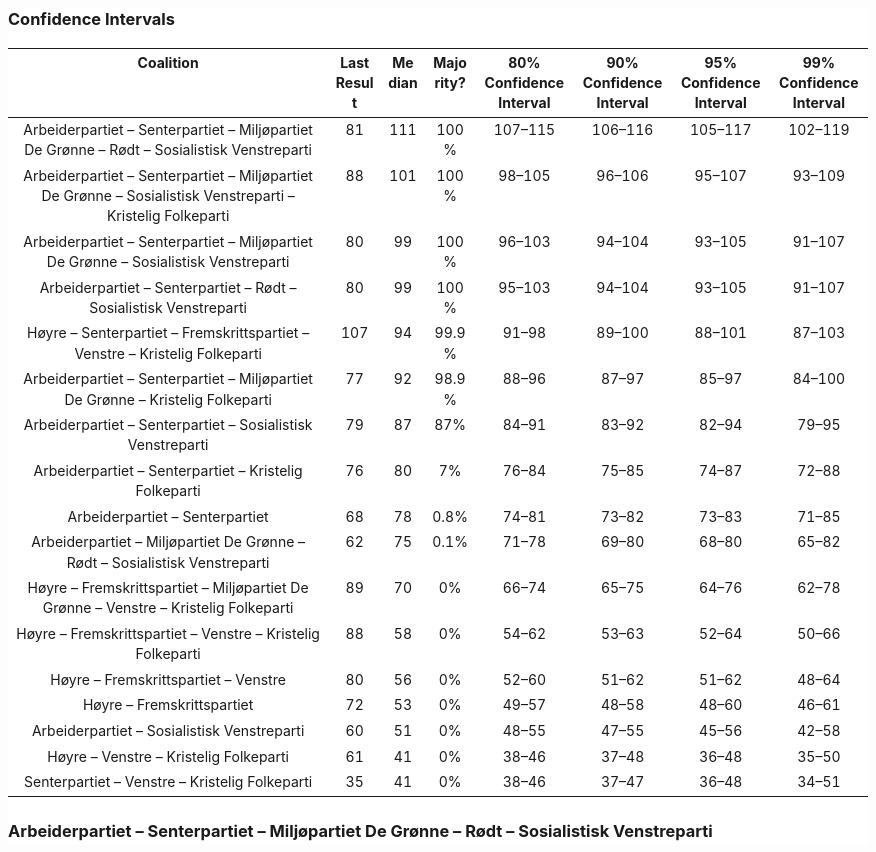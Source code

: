 ### Confidence Intervals

| Coalition | Last Result | Median | Majority? | 80% Confidence Interval | 90% Confidence Interval | 95% Confidence Interval | 99% Confidence Interval |
|:---------:|:-----------:|:------:|:---------:|:-----------------------:|:-----------------------:|:-----------------------:|:-----------------------:|
| Arbeiderpartiet – Senterpartiet – Miljøpartiet De Grønne – Rødt – Sosialistisk Venstreparti | 81 | 111 | 100% | 107–115 | 106–116 | 105–117 | 102–119 |
| Arbeiderpartiet – Senterpartiet – Miljøpartiet De Grønne – Sosialistisk Venstreparti – Kristelig Folkeparti | 88 | 101 | 100% | 98–105 | 96–106 | 95–107 | 93–109 |
| Arbeiderpartiet – Senterpartiet – Miljøpartiet De Grønne – Sosialistisk Venstreparti | 80 | 99 | 100% | 96–103 | 94–104 | 93–105 | 91–107 |
| Arbeiderpartiet – Senterpartiet – Rødt – Sosialistisk Venstreparti | 80 | 99 | 100% | 95–103 | 94–104 | 93–105 | 91–107 |
| Høyre – Senterpartiet – Fremskrittspartiet – Venstre – Kristelig Folkeparti | 107 | 94 | 99.9% | 91–98 | 89–100 | 88–101 | 87–103 |
| Arbeiderpartiet – Senterpartiet – Miljøpartiet De Grønne – Kristelig Folkeparti | 77 | 92 | 98.9% | 88–96 | 87–97 | 85–97 | 84–100 |
| Arbeiderpartiet – Senterpartiet – Sosialistisk Venstreparti | 79 | 87 | 87% | 84–91 | 83–92 | 82–94 | 79–95 |
| Arbeiderpartiet – Senterpartiet – Kristelig Folkeparti | 76 | 80 | 7% | 76–84 | 75–85 | 74–87 | 72–88 |
| Arbeiderpartiet – Senterpartiet | 68 | 78 | 0.8% | 74–81 | 73–82 | 73–83 | 71–85 |
| Arbeiderpartiet – Miljøpartiet De Grønne – Rødt – Sosialistisk Venstreparti | 62 | 75 | 0.1% | 71–78 | 69–80 | 68–80 | 65–82 |
| Høyre – Fremskrittspartiet – Miljøpartiet De Grønne – Venstre – Kristelig Folkeparti | 89 | 70 | 0% | 66–74 | 65–75 | 64–76 | 62–78 |
| Høyre – Fremskrittspartiet – Venstre – Kristelig Folkeparti | 88 | 58 | 0% | 54–62 | 53–63 | 52–64 | 50–66 |
| Høyre – Fremskrittspartiet – Venstre | 80 | 56 | 0% | 52–60 | 51–62 | 51–62 | 48–64 |
| Høyre – Fremskrittspartiet | 72 | 53 | 0% | 49–57 | 48–58 | 48–60 | 46–61 |
| Arbeiderpartiet – Sosialistisk Venstreparti | 60 | 51 | 0% | 48–55 | 47–55 | 45–56 | 42–58 |
| Høyre – Venstre – Kristelig Folkeparti | 61 | 41 | 0% | 38–46 | 37–48 | 36–48 | 35–50 |
| Senterpartiet – Venstre – Kristelig Folkeparti | 35 | 41 | 0% | 38–46 | 37–47 | 36–48 | 34–51 |

### Arbeiderpartiet – Senterpartiet – Miljøpartiet De Grønne – Rødt – Sosialistisk Venstreparti
